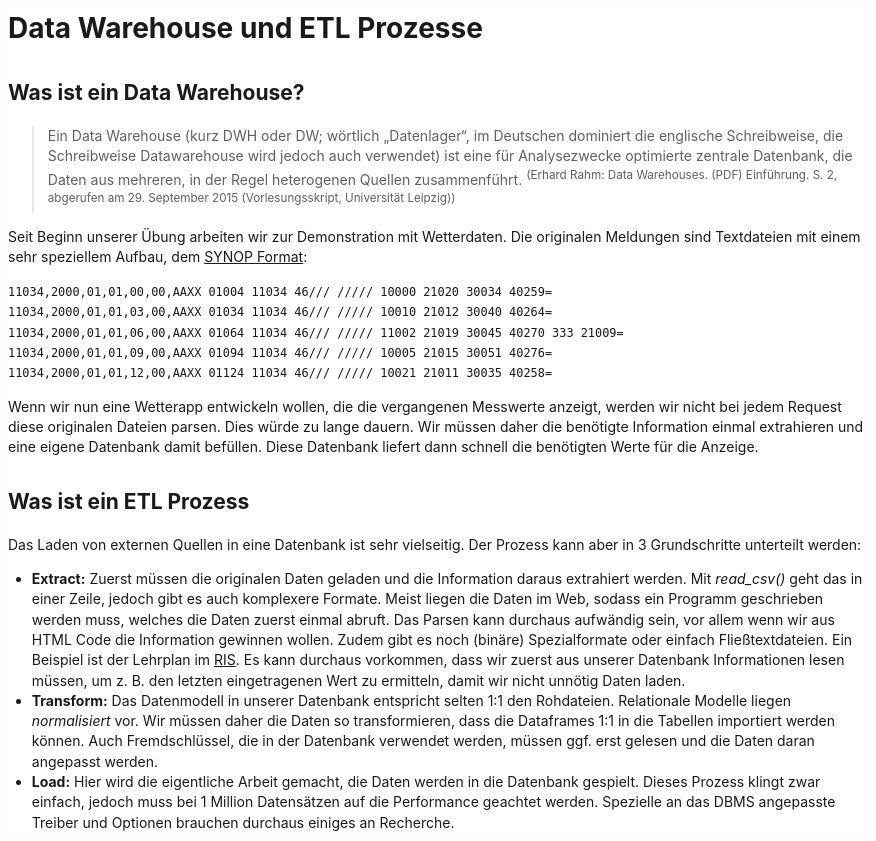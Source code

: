 # Data Warehouse und ETL Prozesse

## Was ist ein Data Warehouse?

> Ein Data Warehouse (kurz DWH oder DW; wörtlich „Datenlager“, im Deutschen dominiert die englische
> Schreibweise, die Schreibweise Datawarehouse wird jedoch auch verwendet) ist eine für Analysezwecke
> optimierte zentrale Datenbank, die Daten aus mehreren, in der Regel heterogenen Quellen zusammenführt.
> <sup>(Erhard Rahm: Data Warehouses. (PDF) Einführung. S. 2, abgerufen am 29. September 2015 (Vorlesungsskript, Universität Leipzig))</sup>

Seit Beginn unserer Übung arbeiten wir zur Demonstration mit Wetterdaten. Die originalen Meldungen
sind Textdateien mit einem sehr speziellem Aufbau, dem [SYNOP Format](https://de.wikipedia.org/wiki/SYNOP#:~:text=Jeder%20SYNOP%2DCode%20besteht%20aus,Wetterstation%20oder%20eines%20Wetterschiffs%20dient.):

```
11034,2000,01,01,00,00,AAXX 01004 11034 46/// ///// 10000 21020 30034 40259=
11034,2000,01,01,03,00,AAXX 01034 11034 46/// ///// 10010 21012 30040 40264=
11034,2000,01,01,06,00,AAXX 01064 11034 46/// ///// 11002 21019 30045 40270 333 21009=
11034,2000,01,01,09,00,AAXX 01094 11034 46/// ///// 10005 21015 30051 40276=
11034,2000,01,01,12,00,AAXX 01124 11034 46/// ///// 10021 21011 30035 40258=
```

Wenn wir nun eine Wetterapp entwickeln wollen, die die vergangenen Messwerte anzeigt, werden wir
nicht bei jedem Request diese originalen Dateien parsen. Dies würde zu lange dauern. Wir müssen
daher die benötigte Information einmal extrahieren und eine eigene Datenbank damit befüllen.
Diese Datenbank liefert dann schnell die benötigten Werte für die Anzeige.

## Was ist ein ETL Prozess

Das Laden von externen Quellen in eine Datenbank ist sehr vielseitig. Der Prozess kann aber in 3
Grundschritte unterteilt werden:

- **Extract:** Zuerst müssen die originalen Daten geladen und die Information daraus extrahiert
  werden. Mit *read_csv()* geht das in einer Zeile, jedoch gibt es auch komplexere Formate.
  Meist liegen die Daten im Web, sodass ein Programm geschrieben werden muss, welches die Daten
  zuerst einmal abruft. Das Parsen kann durchaus aufwändig sein, vor allem wenn wir aus HTML Code
  die Information gewinnen wollen. Zudem gibt es noch (binäre) Spezialformate oder einfach
  Fließtextdateien. Ein Beispiel ist der Lehrplan im [RIS](https://www.ris.bka.gv.at/GeltendeFassung.wxe?Abfrage=Bundesnormen&Gesetzesnummer=20009288).
  Es kann durchaus vorkommen, dass wir zuerst aus unserer Datenbank Informationen lesen müssen, um
  z. B. den letzten eingetragenen Wert zu ermitteln, damit wir nicht unnötig Daten laden.
- **Transform:** Das Datenmodell in unserer Datenbank entspricht selten 1:1 den Rohdateien.
  Relationale Modelle liegen *normalisiert* vor. Wir müssen daher die Daten so transformieren,
  dass die Dataframes 1:1 in die Tabellen importiert werden können. Auch Fremdschlüssel, die in
  der Datenbank verwendet werden, müssen ggf. erst gelesen und die Daten daran angepasst werden.
- **Load:** Hier wird die eigentliche Arbeit gemacht, die Daten werden in die Datenbank gespielt.
  Dieses Prozess klingt zwar einfach, jedoch muss bei 1 Million Datensätzen auf die Performance
  geachtet werden. Spezielle an das DBMS angepasste Treiber und Optionen brauchen durchaus einiges
  an Recherche.
